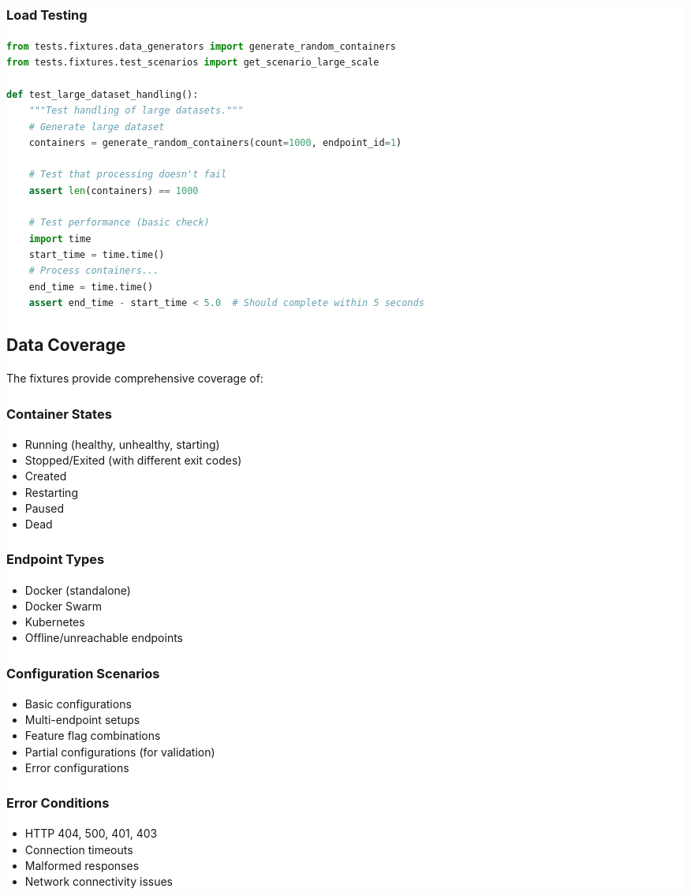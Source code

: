 ### Load Testing
```python
from tests.fixtures.data_generators import generate_random_containers
from tests.fixtures.test_scenarios import get_scenario_large_scale

def test_large_dataset_handling():
    """Test handling of large datasets."""
    # Generate large dataset
    containers = generate_random_containers(count=1000, endpoint_id=1)

    # Test that processing doesn't fail
    assert len(containers) == 1000

    # Test performance (basic check)
    import time
    start_time = time.time()
    # Process containers...
    end_time = time.time()
    assert end_time - start_time < 5.0  # Should complete within 5 seconds
```

## Data Coverage

The fixtures provide comprehensive coverage of:

### Container States
- Running (healthy, unhealthy, starting)
- Stopped/Exited (with different exit codes)
- Created
- Restarting
- Paused
- Dead

### Endpoint Types
- Docker (standalone)
- Docker Swarm
- Kubernetes
- Offline/unreachable endpoints

### Configuration Scenarios
- Basic configurations
- Multi-endpoint setups
- Feature flag combinations
- Partial configurations (for validation)
- Error configurations

### Error Conditions
- HTTP 404, 500, 401, 403
- Connection timeouts
- Malformed responses
- Network connectivity issues
